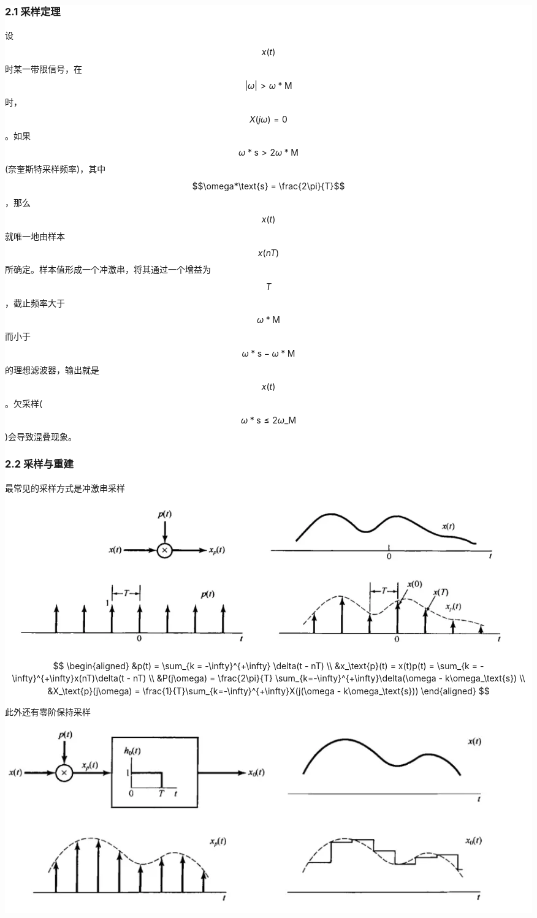 ### 2.1 采样定理

设$$x(t)$$时某一带限信号，在$$ \vert \omega \vert > \omega*\text{M}$$时，$$X(j\omega) = 0$$。如果$$\omega*\text{s} > 2\omega*\text{M}$$(奈奎斯特采样频率)，其中$$\omega*\text{s} = \frac{2\pi}{T}$$，那么$$x(t)$$就唯一地由样本$$x(nT)$$所确定。样本值形成一个冲激串，将其通过一个增益为$$T$$，截止频率大于$$\omega*\text{M}$$而小于$$\omega*\text{s} - \omega*\text{M}$$的理想滤波器，输出就是$$x(t)$$。欠采样($$\omega*\text{s} \leqslant 2\omega\_\text{M}$$)会导致混叠现象。

### 2.2 采样与重建

最常见的采样方式是冲激串采样

![image-20250323220443799](../assets/post-pics/image-20250323220443799.png)

$$
\begin{aligned}
&p(t) = \sum_{k = -\infty}^{+\infty} \delta(t - nT) \\
&x_\text{p}(t) = x(t)p(t) = \sum_{k = -\infty}^{+\infty}x(nT)\delta(t - nT) \\
&P(j\omega) = \frac{2\pi}{T} \sum_{k=-\infty}^{+\infty}\delta(\omega - k\omega_\text{s}) \\
&X_\text{p}(j\omega) = \frac{1}{T}\sum_{k=-\infty}^{+\infty}X(j(\omega - k\omega_\text{s}))
\end{aligned}
$$

此外还有零阶保持采样

![image-20250323220336633](../assets/post-pics/image-20250323220336633.png)
